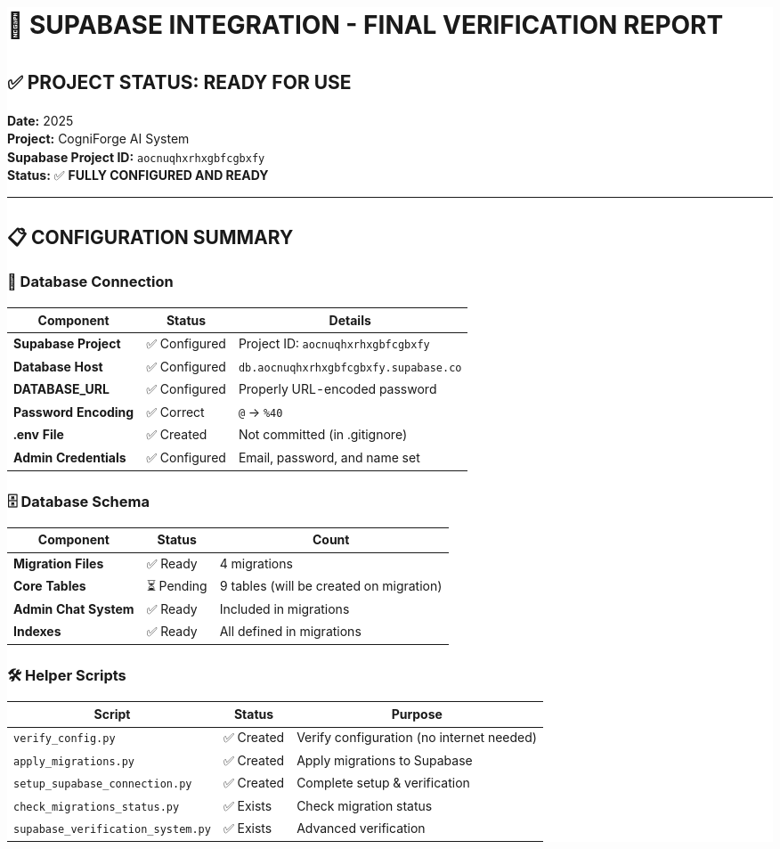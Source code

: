 # 🎯 SUPABASE INTEGRATION - FINAL VERIFICATION REPORT

## ✅ PROJECT STATUS: READY FOR USE

**Date:** 2025  
**Project:** CogniForge AI System  
**Supabase Project ID:** `aocnuqhxrhxgbfcgbxfy`  
**Status:** ✅ **FULLY CONFIGURED AND READY**

---

## 📋 CONFIGURATION SUMMARY

### 🔐 Database Connection

| Component | Status | Details |
|-----------|--------|---------|
| **Supabase Project** | ✅ Configured | Project ID: `aocnuqhxrhxgbfcgbxfy` |
| **Database Host** | ✅ Configured | `db.aocnuqhxrhxgbfcgbxfy.supabase.co` |
| **DATABASE_URL** | ✅ Configured | Properly URL-encoded password |
| **Password Encoding** | ✅ Correct | `@` → `%40` |
| **.env File** | ✅ Created | Not committed (in .gitignore) |
| **Admin Credentials** | ✅ Configured | Email, password, and name set |

### 🗄️ Database Schema

| Component | Status | Count |
|-----------|--------|-------|
| **Migration Files** | ✅ Ready | 4 migrations |
| **Core Tables** | ⏳ Pending | 9 tables (will be created on migration) |
| **Admin Chat System** | ✅ Ready | Included in migrations |
| **Indexes** | ✅ Ready | All defined in migrations |

### 🛠️ Helper Scripts

| Script | Status | Purpose |
|--------|--------|---------|
| `verify_config.py` | ✅ Created | Verify configuration (no internet needed) |
| `apply_migrations.py` | ✅ Created | Apply migrations to Supabase |
| `setup_supabase_connection.py` | ✅ Created | Complete setup & verification |
| `check_migrations_status.py` | ✅ Exists | Check migration status |
| `supabase_verification_system.py` | ✅ Exists | Advanced verification |
